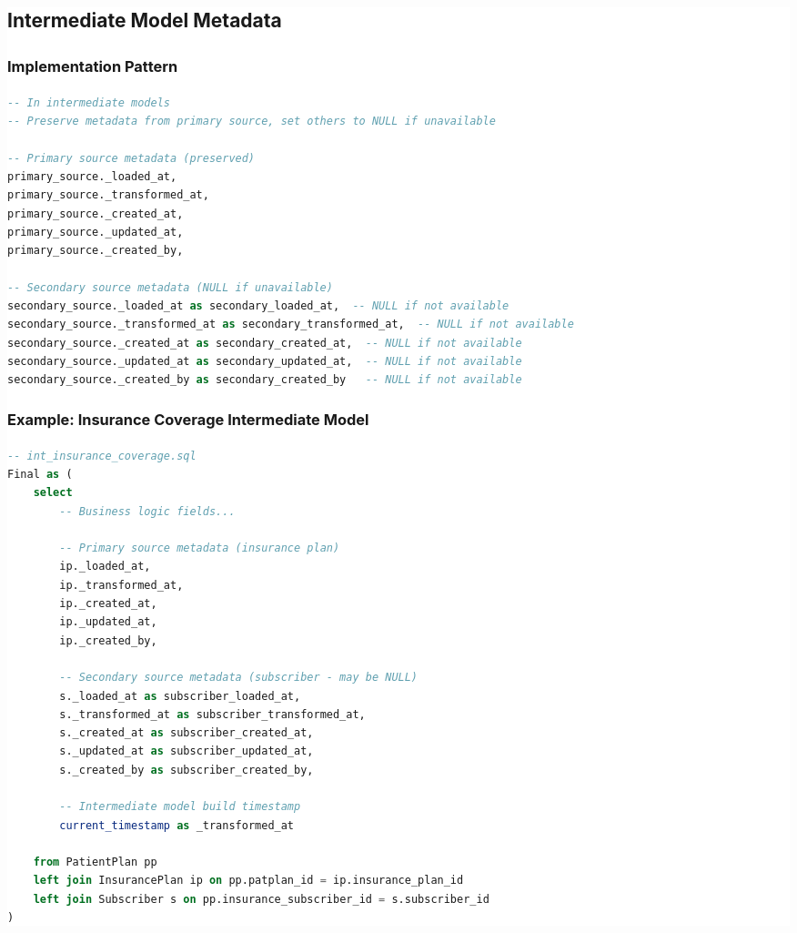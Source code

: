 ## Intermediate Model Metadata

### Implementation Pattern
```sql
-- In intermediate models
-- Preserve metadata from primary source, set others to NULL if unavailable

-- Primary source metadata (preserved)
primary_source._loaded_at,
primary_source._transformed_at,
primary_source._created_at,
primary_source._updated_at,
primary_source._created_by,

-- Secondary source metadata (NULL if unavailable)
secondary_source._loaded_at as secondary_loaded_at,  -- NULL if not available
secondary_source._transformed_at as secondary_transformed_at,  -- NULL if not available
secondary_source._created_at as secondary_created_at,  -- NULL if not available
secondary_source._updated_at as secondary_updated_at,  -- NULL if not available
secondary_source._created_by as secondary_created_by   -- NULL if not available
```

### Example: Insurance Coverage Intermediate Model
```sql
-- int_insurance_coverage.sql
Final as (
    select
        -- Business logic fields...
        
        -- Primary source metadata (insurance plan)
        ip._loaded_at,
        ip._transformed_at,
        ip._created_at,
        ip._updated_at,
        ip._created_by,
        
        -- Secondary source metadata (subscriber - may be NULL)
        s._loaded_at as subscriber_loaded_at,
        s._transformed_at as subscriber_transformed_at,
        s._created_at as subscriber_created_at,
        s._updated_at as subscriber_updated_at,
        s._created_by as subscriber_created_by,
        
        -- Intermediate model build timestamp
        current_timestamp as _transformed_at
        
    from PatientPlan pp
    left join InsurancePlan ip on pp.patplan_id = ip.insurance_plan_id
    left join Subscriber s on pp.insurance_subscriber_id = s.subscriber_id
)
```
